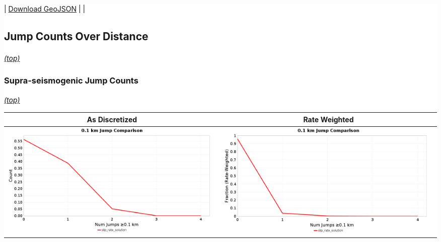 | <script>var a = document.createElement('a'); a.appendChild(document.createTextNode('View GeoJSON'));a.href = 'http://geojson.io/#data=data:text/x-url,'+encodeURIComponent(new URL('resources/slip_rates_log_sol_ratio.geojson', document.baseURI).href); document.scripts[ document.scripts.length - 1 ].parentNode.appendChild( a );</script> [Download GeoJSON](resources/slip_rates_log_sol_ratio.geojson) |  |

## Jump Counts Over Distance
_[(top)](#table-of-contents)_

### Supra-seismogenic Jump Counts
_[(top)](#table-of-contents)_

| As Discretized | Rate Weighted |
|-----|-----|
| ![Plausibility Filter](resources/jumps_0.1km_counts.png) | ![Plausibility Filter](resources/jumps_0.1km_rates.png) |